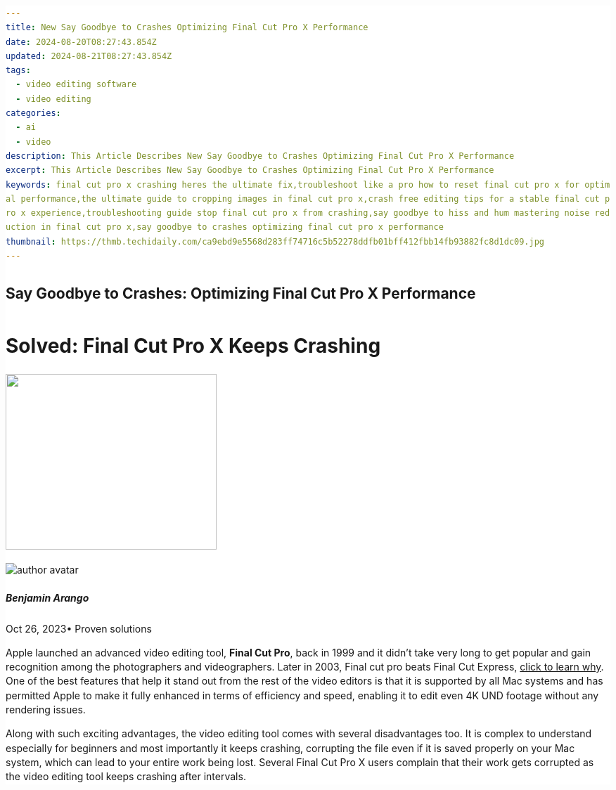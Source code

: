 ```yaml
---
title: New Say Goodbye to Crashes Optimizing Final Cut Pro X Performance
date: 2024-08-20T08:27:43.854Z
updated: 2024-08-21T08:27:43.854Z
tags: 
  - video editing software
  - video editing
categories: 
  - ai
  - video
description: This Article Describes New Say Goodbye to Crashes Optimizing Final Cut Pro X Performance
excerpt: This Article Describes New Say Goodbye to Crashes Optimizing Final Cut Pro X Performance
keywords: final cut pro x crashing heres the ultimate fix,troubleshoot like a pro how to reset final cut pro x for optimal performance,the ultimate guide to cropping images in final cut pro x,crash free editing tips for a stable final cut pro x experience,troubleshooting guide stop final cut pro x from crashing,say goodbye to hiss and hum mastering noise reduction in final cut pro x,say goodbye to crashes optimizing final cut pro x performance
thumbnail: https://thmb.techidaily.com/ca9ebd9e5568d283ff74716c5b52278ddfb01bff412fbb14fb93882fc8d1dc09.jpg
---
```


## Say Goodbye to Crashes: Optimizing Final Cut Pro X Performance

# Solved: Final Cut Pro X Keeps Crashing


<a href="https://caperobbin.sjv.io/c/5597632/2006123/18460" target="_top" id="2006123"><img src="//a.impactradius-go.com/display-ad/18460-2006123" border="0" alt="" width="300" height="250"/></a><img height="0" width="0" src="https://imp.pxf.io/i/5597632/2006123/18460" style="position:absolute;visibility:hidden;" border="0" />

![author avatar](https://images.wondershare.com/filmora/article-images/benjamin-arango-author.jpg)

##### Benjamin Arango

 Oct 26, 2023• Proven solutions

Apple launched an advanced video editing tool, **Final Cut Pro**, back in 1999 and it didn’t take very long to get popular and gain recognition among the photographers and videographers. Later in 2003, Final cut pro beats Final Cut Express, [click to learn why](https://tools.techidaily.com/wondershare/filmora/download/). One of the best features that help it stand out from the rest of the video editors is that it is supported by all Mac systems and has permitted Apple to make it fully enhanced in terms of efficiency and speed, enabling it to edit even 4K UND footage without any rendering issues.

Along with such exciting advantages, the video editing tool comes with several disadvantages too. It is complex to understand especially for beginners and most importantly it keeps crashing, corrupting the file even if it is saved properly on your Mac system, which can lead to your entire work being lost. Several Final Cut Pro X users complain that their work gets corrupted as the video editing tool keeps crashing after intervals.
